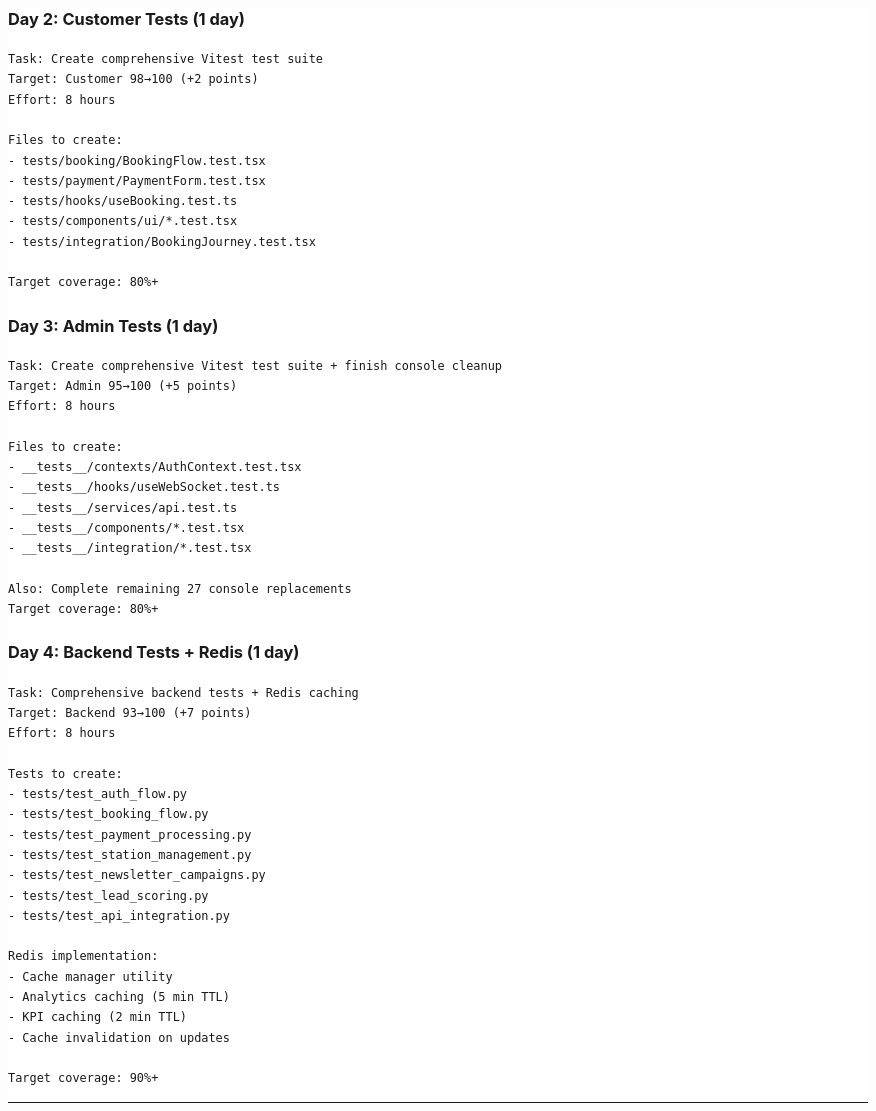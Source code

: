 ### Day 2: Customer Tests (1 day)
```
Task: Create comprehensive Vitest test suite
Target: Customer 98→100 (+2 points)
Effort: 8 hours

Files to create:
- tests/booking/BookingFlow.test.tsx
- tests/payment/PaymentForm.test.tsx
- tests/hooks/useBooking.test.ts
- tests/components/ui/*.test.tsx
- tests/integration/BookingJourney.test.tsx

Target coverage: 80%+
```

### Day 3: Admin Tests (1 day)
```
Task: Create comprehensive Vitest test suite + finish console cleanup
Target: Admin 95→100 (+5 points)
Effort: 8 hours

Files to create:
- __tests__/contexts/AuthContext.test.tsx
- __tests__/hooks/useWebSocket.test.ts
- __tests__/services/api.test.ts
- __tests__/components/*.test.tsx
- __tests__/integration/*.test.tsx

Also: Complete remaining 27 console replacements
Target coverage: 80%+
```

### Day 4: Backend Tests + Redis (1 day)
```
Task: Comprehensive backend tests + Redis caching
Target: Backend 93→100 (+7 points)
Effort: 8 hours

Tests to create:
- tests/test_auth_flow.py
- tests/test_booking_flow.py
- tests/test_payment_processing.py
- tests/test_station_management.py
- tests/test_newsletter_campaigns.py
- tests/test_lead_scoring.py
- tests/test_api_integration.py

Redis implementation:
- Cache manager utility
- Analytics caching (5 min TTL)
- KPI caching (2 min TTL)
- Cache invalidation on updates

Target coverage: 90%+
```

---